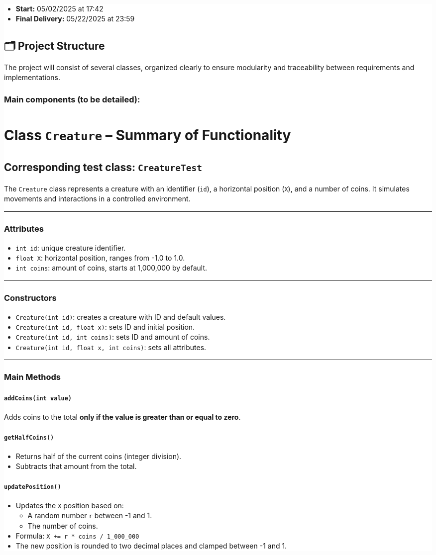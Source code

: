 - **Start:** 05/02/2025 at 17:42
- **Final Delivery:** 05/22/2025 at 23:59

## 🗂 Project Structure

The project will consist of several classes, organized clearly to ensure modularity and traceability between requirements and implementations.

### Main components (to be detailed):

# Class `Creature` – Summary of Functionality
## Corresponding test class: `CreatureTest`

The `Creature` class represents a creature with an identifier (`id`), a horizontal position (`X`), and a number of coins. It simulates movements and interactions in a controlled environment.

---

### Attributes

- `int id`: unique creature identifier.
- `float X`: horizontal position, ranges from -1.0 to 1.0.
- `int coins`: amount of coins, starts at 1,000,000 by default.

---

### Constructors

- `Creature(int id)`: creates a creature with ID and default values.
- `Creature(int id, float x)`: sets ID and initial position.
- `Creature(int id, int coins)`: sets ID and amount of coins.
- `Creature(int id, float x, int coins)`: sets all attributes.

---

### Main Methods

#### `addCoins(int value)`
Adds coins to the total **only if the value is greater than or equal to zero**.

#### `getHalfCoins()`
- Returns half of the current coins (integer division).
- Subtracts that amount from the total.

#### `updatePosition()`
- Updates the `X` position based on:
    - A random number `r` between -1 and 1.
    - The number of coins.
- Formula: `X += r * coins / 1_000_000`
- The new position is rounded to two decimal places and clamped between -1 and 1.
